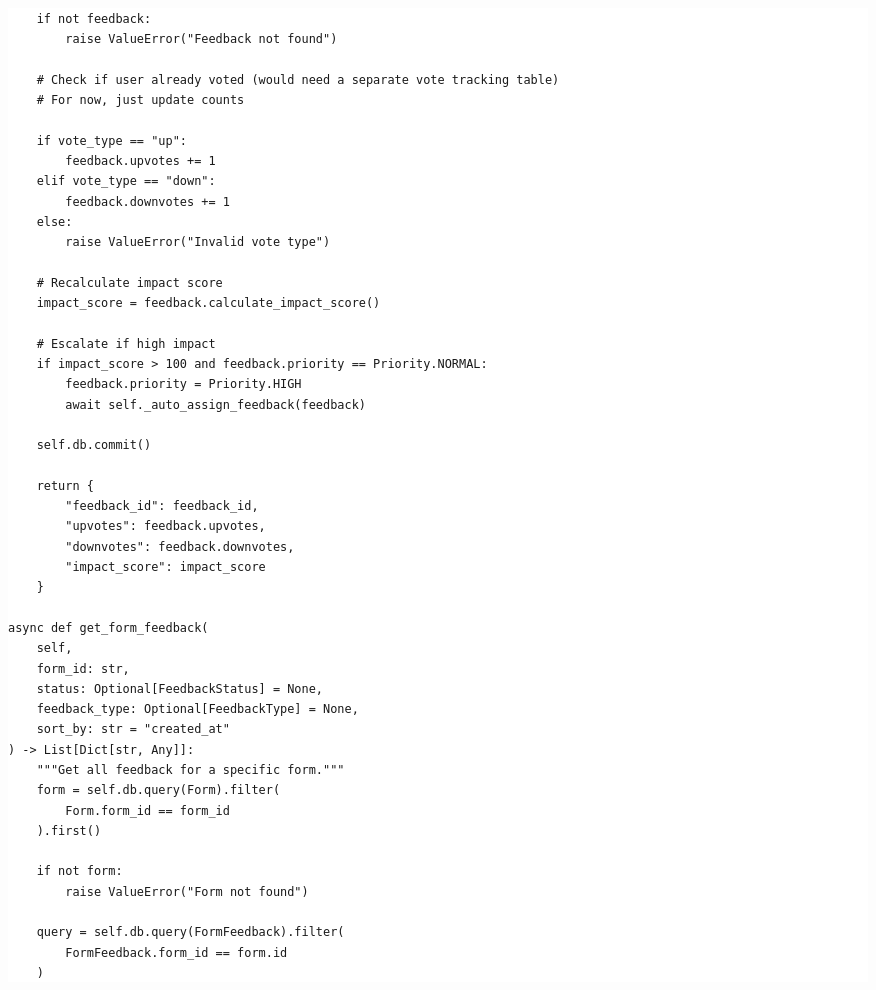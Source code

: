         if not feedback:
            raise ValueError("Feedback not found")
        
        # Check if user already voted (would need a separate vote tracking table)
        # For now, just update counts
        
        if vote_type == "up":
            feedback.upvotes += 1
        elif vote_type == "down":
            feedback.downvotes += 1
        else:
            raise ValueError("Invalid vote type")
        
        # Recalculate impact score
        impact_score = feedback.calculate_impact_score()
        
        # Escalate if high impact
        if impact_score > 100 and feedback.priority == Priority.NORMAL:
            feedback.priority = Priority.HIGH
            await self._auto_assign_feedback(feedback)
        
        self.db.commit()
        
        return {
            "feedback_id": feedback_id,
            "upvotes": feedback.upvotes,
            "downvotes": feedback.downvotes,
            "impact_score": impact_score
        }
    
    async def get_form_feedback(
        self,
        form_id: str,
        status: Optional[FeedbackStatus] = None,
        feedback_type: Optional[FeedbackType] = None,
        sort_by: str = "created_at"
    ) -> List[Dict[str, Any]]:
        """Get all feedback for a specific form."""
        form = self.db.query(Form).filter(
            Form.form_id == form_id
        ).first()
        
        if not form:
            raise ValueError("Form not found")
        
        query = self.db.query(FormFeedback).filter(
            FormFeedback.form_id == form.id
        )
        